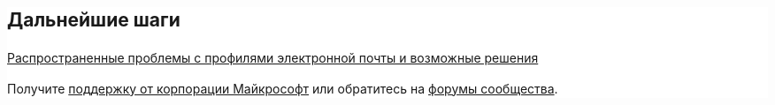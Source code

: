 ## <a name="next-steps"></a>Дальнейшие шаги

[Распространенные проблемы с профилями электронной почты и возможные решения](../configuration/troubleshoot-email-profiles-in-microsoft-intune.md)

Получите [поддержку от корпорации Майкрософт](../fundamentals/get-support.md) или обратитесь на [форумы сообщества](https://social.technet.microsoft.com/Forums/en-US/home?category=microsoftintune).
